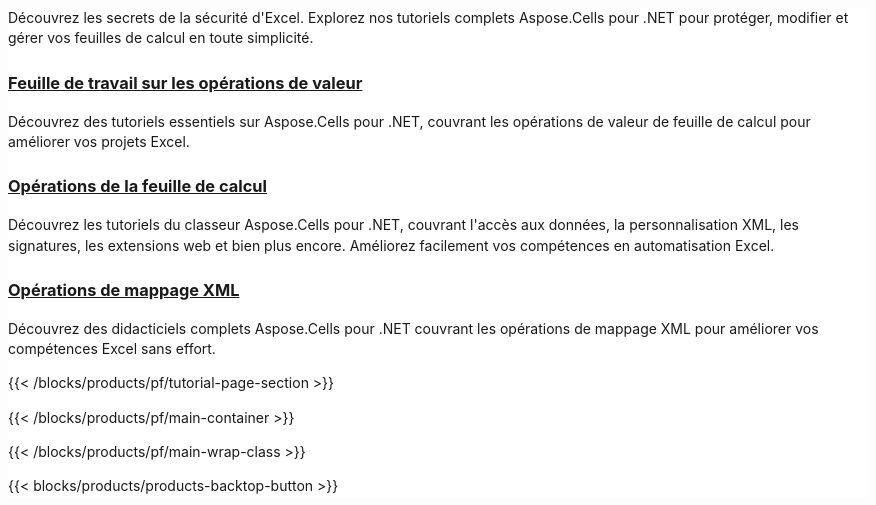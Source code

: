 Découvrez les secrets de la sécurité d'Excel. Explorez nos tutoriels complets Aspose.Cells pour .NET pour protéger, modifier et gérer vos feuilles de calcul en toute simplicité.
### [Feuille de travail sur les opérations de valeur](./worksheet-value-operations/)
Découvrez des tutoriels essentiels sur Aspose.Cells pour .NET, couvrant les opérations de valeur de feuille de calcul pour améliorer vos projets Excel.
### [Opérations de la feuille de calcul](./worksheet-operations/)
Découvrez les tutoriels du classeur Aspose.Cells pour .NET, couvrant l'accès aux données, la personnalisation XML, les signatures, les extensions web et bien plus encore. Améliorez facilement vos compétences en automatisation Excel.
### [Opérations de mappage XML](./xml-map-operations/)
Découvrez des didacticiels complets Aspose.Cells pour .NET couvrant les opérations de mappage XML pour améliorer vos compétences Excel sans effort.

{{< /blocks/products/pf/tutorial-page-section >}}

{{< /blocks/products/pf/main-container >}}

{{< /blocks/products/pf/main-wrap-class >}}

{{< blocks/products/products-backtop-button >}}